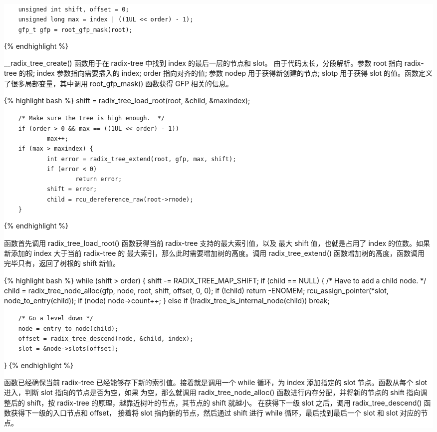         unsigned int shift, offset = 0;
        unsigned long max = index | ((1UL << order) - 1);
        gfp_t gfp = root_gfp_mask(root);
{% endhighlight %}

__radix_tree_create() 函数用于在 radix-tree 中找到 index 的最后一层的节点和 slot。
由于代码太长，分段解析。参数 root 指向 radix-tree 的根; index 参数指向需要插入的
index; order 指向对齐的值; 参数 nodep 用于获得新创建的节点; slotp 用于获得 slot
的值。函数定义了很多局部变量，其中调用 root_gfp_mask() 函数获得 GFP 相关的信息。

{% highlight bash %}
        shift = radix_tree_load_root(root, &child, &maxindex);

        /* Make sure the tree is high enough.  */
        if (order > 0 && max == ((1UL << order) - 1))
                max++;
        if (max > maxindex) {
                int error = radix_tree_extend(root, gfp, max, shift);
                if (error < 0)
                        return error;
                shift = error;
                child = rcu_dereference_raw(root->rnode);
        }
{% endhighlight %}

函数首先调用 radix_tree_load_root() 函数获得当前 radix-tree 支持的最大索引值，以及
最大 shift 值，也就是占用了 index 的位数。如果新添加的 index 大于当前 radix-tree 的
最大索引，那么此时需要增加树的高度。调用 radix_tree_extend() 函数增加树的高度，函数调用
完毕只有，返回了树根的 shift 新值。

{% highlight bash %}
while (shift > order) {
        shift -= RADIX_TREE_MAP_SHIFT;
        if (child == NULL) {
                /* Have to add a child node.  */
                child = radix_tree_node_alloc(gfp, node, root, shift,
                                                offset, 0, 0);
                if (!child)
                        return -ENOMEM;
                rcu_assign_pointer(*slot, node_to_entry(child));
                if (node)
                        node->count++;
        } else if (!radix_tree_is_internal_node(child))
                break;

        /* Go a level down */
        node = entry_to_node(child);
        offset = radix_tree_descend(node, &child, index);
        slot = &node->slots[offset];
}
{% endhighlight %}

函数已经确保当前 radix-tree 已经能够存下新的索引值。接着就是调用一个 while 循环，为
index 添加指定的 slot 节点。函数从每个 slot 进入，判断 slot 指向的节点是否为空，如果
为空，那么就调用 radix_tree_node_alloc() 函数进行内存分配，并将新的节点的 shift
指向调整后的 shift，按 radix-tree 的原理，越靠近树叶的节点，其节点的 shift 就越小。
在获得下一级 slot 之后，调用 radix_tree_descend() 函数获得下一级的入口节点和 offset，
接着将 slot 指向新的节点，然后通过 shift 进行 while 循环，最后找到最后一个 slot 和
slot 对应的节点。
